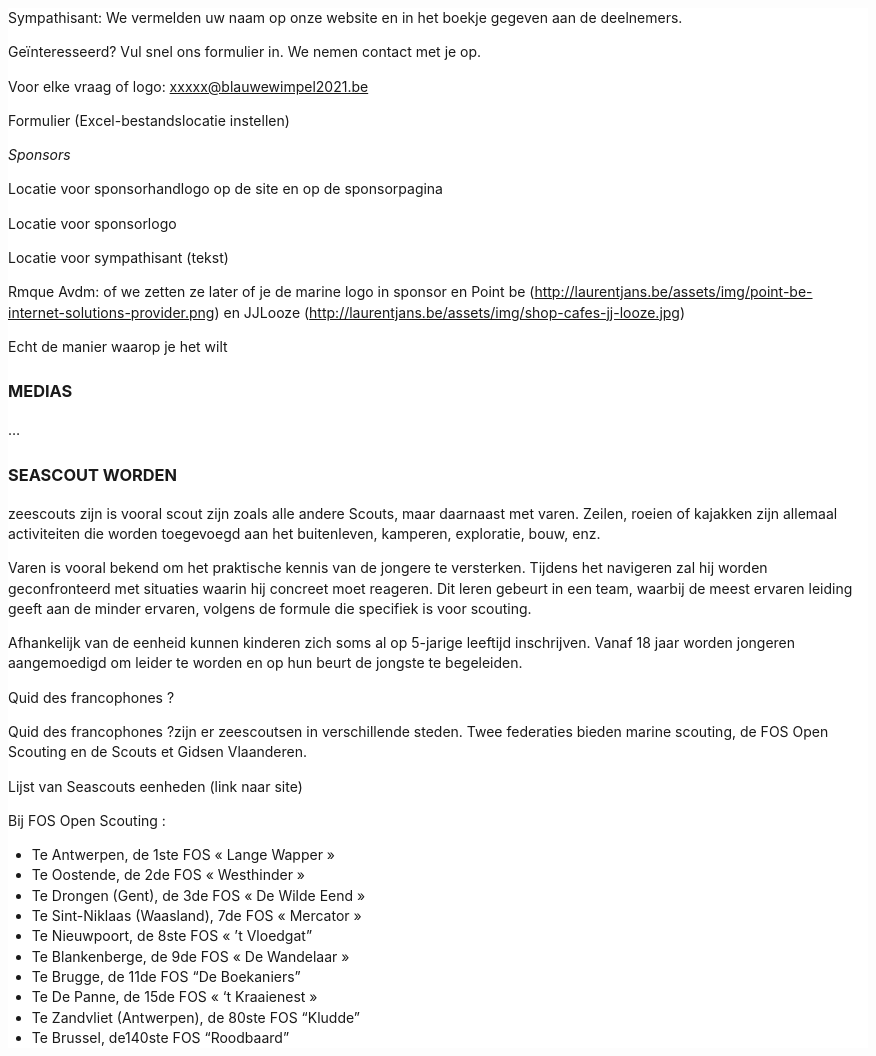 Sympathisant: We vermelden uw naam op onze website en in het boekje gegeven aan de deelnemers.

Geïnteresseerd? Vul snel ons formulier in. We nemen contact met je op.

Voor elke vraag of logo: xxxxx@blauwewimpel2021.be

Formulier (Excel-bestandslocatie instellen)

*Sponsors*

Locatie voor sponsorhandlogo op de site en op de sponsorpagina

Locatie voor sponsorlogo

Locatie voor sympathisant (tekst)

Rmque Avdm: of we zetten ze later of je de marine logo in sponsor en Point be (http://laurentjans.be/assets/img/point-be-internet-solutions-provider.png) en JJLooze (http://laurentjans.be/assets/img/shop-cafes-jj-looze.jpg)

Echt de manier waarop je het wilt


### MEDIAS
…


### SEASCOUT WORDEN

zeescouts zijn is vooral scout zijn zoals alle andere Scouts, maar daarnaast met varen. Zeilen, roeien of kajakken zijn allemaal activiteiten die worden toegevoegd aan het buitenleven, kamperen, exploratie, bouw, enz.

Varen is vooral bekend om het praktische kennis van de jongere te versterken. Tijdens het navigeren zal hij worden geconfronteerd met situaties waarin hij concreet moet reageren. Dit leren gebeurt in een team, waarbij de meest ervaren leiding geeft aan de minder ervaren, volgens de formule die specifiek is voor scouting.

Afhankelijk van de eenheid kunnen kinderen zich soms al op 5-jarige leeftijd inschrijven. Vanaf 18 jaar worden jongeren aangemoedigd om leider te worden en op hun beurt de jongste te begeleiden.

Quid des francophones ?

Quid des francophones ?zijn er zeescoutsen in verschillende steden. Twee federaties bieden marine scouting, de FOS Open Scouting en de Scouts et Gidsen Vlaanderen.

Lijst van Seascouts eenheden (link naar site)

Bij FOS Open Scouting :

- Te Antwerpen, de 1ste FOS « Lange Wapper »
- Te Oostende, de 2de FOS « Westhinder »
- Te Drongen (Gent), de 3de FOS « De Wilde Eend »
- Te Sint-Niklaas (Waasland), 7de FOS « Mercator »
- Te Nieuwpoort, de 8ste FOS « ’t Vloedgat”
- Te Blankenberge, de 9de FOS « De Wandelaar »
- Te Brugge, de 11de FOS “De Boekaniers”
- Te De Panne, de 15de FOS « ‘t Kraaienest »
- Te Zandvliet (Antwerpen), de 80ste FOS “Kludde”
- Te Brussel, de140ste FOS “Roodbaard” 
